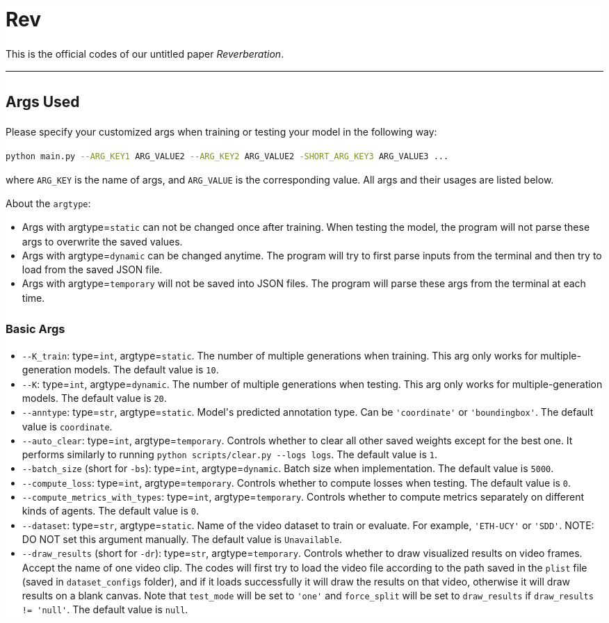 # Rev

This is the official codes of our untitled paper *Reverberation*.



---

## Args Used

Please specify your customized args when training or testing your model in the following way:

```bash
python main.py --ARG_KEY1 ARG_VALUE2 --ARG_KEY2 ARG_VALUE2 -SHORT_ARG_KEY3 ARG_VALUE3 ...
```

where `ARG_KEY` is the name of args, and `ARG_VALUE` is the corresponding value.
All args and their usages are listed below.

About the `argtype`:

- Args with argtype=`static` can not be changed once after training.
  When testing the model, the program will not parse these args to overwrite the saved values.
- Args with argtype=`dynamic` can be changed anytime.
  The program will try to first parse inputs from the terminal and then try to load from the saved JSON file.
- Args with argtype=`temporary` will not be saved into JSON files.
  The program will parse these args from the terminal at each time.

### Basic Args

- `--K_train`: type=`int`, argtype=`static`.
  The number of multiple generations when training. This arg only works for multiple-generation models. 
  The default value is `10`.
- `--K`: type=`int`, argtype=`dynamic`.
  The number of multiple generations when testing. This arg only works for multiple-generation models. 
  The default value is `20`.
- `--anntype`: type=`str`, argtype=`static`.
  Model's predicted annotation type. Can be `'coordinate'` or `'boundingbox'`. 
  The default value is `coordinate`.
- `--auto_clear`: type=`int`, argtype=`temporary`.
  Controls whether to clear all other saved weights except for the best one. It performs similarly to running `python scripts/clear.py --logs logs`. 
  The default value is `1`.
- `--batch_size` (short for `-bs`): type=`int`, argtype=`dynamic`.
  Batch size when implementation. 
  The default value is `5000`.
- `--compute_loss`: type=`int`, argtype=`temporary`.
  Controls whether to compute losses when testing. 
  The default value is `0`.
- `--compute_metrics_with_types`: type=`int`, argtype=`temporary`.
  Controls whether to compute metrics separately on different kinds of agents. 
  The default value is `0`.
- `--dataset`: type=`str`, argtype=`static`.
  Name of the video dataset to train or evaluate. For example, `'ETH-UCY'` or `'SDD'`. NOTE: DO NOT set this argument manually. 
  The default value is `Unavailable`.
- `--draw_results` (short for `-dr`): type=`str`, argtype=`temporary`.
  Controls whether to draw visualized results on video frames. Accept the name of one video clip. The codes will first try to load the video file according to the path saved in the `plist` file (saved in `dataset_configs` folder), and if it loads successfully it will draw the results on that video, otherwise it will draw results on a blank canvas. Note that `test_mode` will be set to `'one'` and `force_split` will be set to `draw_results` if `draw_results != 'null'`. 
  The default value is `null`.